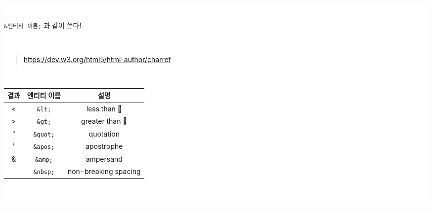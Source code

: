 <br/>

`&엔티티 이름;` 과 같이 쓴다!

<br/>

> https://dev.w3.org/html5/html-author/charref

<br/>

| 결과 | 엔티티 이름 |         설명         |
| :--: | :---------: | :------------------: |
|  <   |   `&lt;`    |     less than 🔽     |
|  >   |   `&gt;`    |   greater than 🔼    |
|  "   |  `&quot;`   |      quotation       |
|  '   |  `&apos;`   |      apostrophe      |
|  &   |   `&amp;`   |      ampersand       |
|      |  `&nbsp;`   | non-breaking spacing |

<br/>
<br/>
